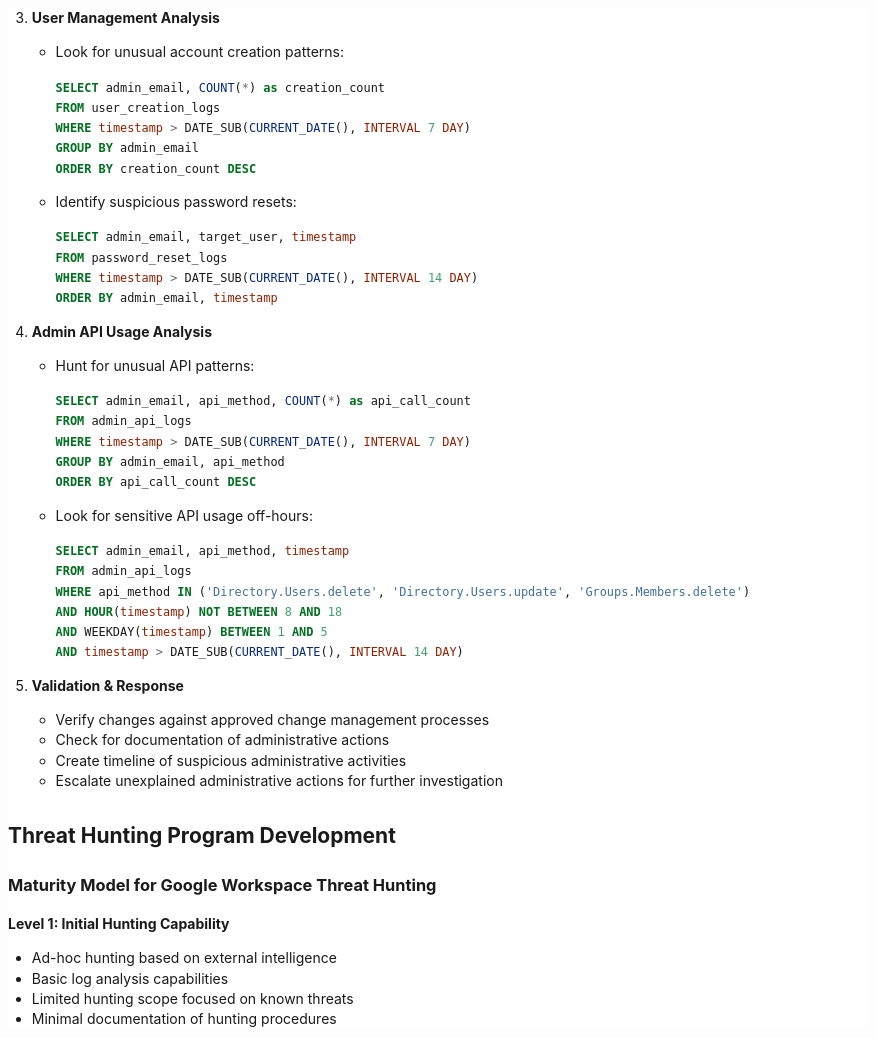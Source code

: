 3. **User Management Analysis**
   - Look for unusual account creation patterns:
     ```sql
     SELECT admin_email, COUNT(*) as creation_count
     FROM user_creation_logs
     WHERE timestamp > DATE_SUB(CURRENT_DATE(), INTERVAL 7 DAY)
     GROUP BY admin_email
     ORDER BY creation_count DESC
     ```
   
   - Identify suspicious password resets:
     ```sql
     SELECT admin_email, target_user, timestamp
     FROM password_reset_logs
     WHERE timestamp > DATE_SUB(CURRENT_DATE(), INTERVAL 14 DAY)
     ORDER BY admin_email, timestamp
     ```

4. **Admin API Usage Analysis**
   - Hunt for unusual API patterns:
     ```sql
     SELECT admin_email, api_method, COUNT(*) as api_call_count
     FROM admin_api_logs
     WHERE timestamp > DATE_SUB(CURRENT_DATE(), INTERVAL 7 DAY)
     GROUP BY admin_email, api_method
     ORDER BY api_call_count DESC
     ```
   
   - Look for sensitive API usage off-hours:
     ```sql
     SELECT admin_email, api_method, timestamp
     FROM admin_api_logs
     WHERE api_method IN ('Directory.Users.delete', 'Directory.Users.update', 'Groups.Members.delete')
     AND HOUR(timestamp) NOT BETWEEN 8 AND 18
     AND WEEKDAY(timestamp) BETWEEN 1 AND 5
     AND timestamp > DATE_SUB(CURRENT_DATE(), INTERVAL 14 DAY)
     ```

5. **Validation & Response**
   - Verify changes against approved change management processes
   - Check for documentation of administrative actions
   - Create timeline of suspicious administrative activities
   - Escalate unexplained administrative actions for further investigation

## Threat Hunting Program Development

### Maturity Model for Google Workspace Threat Hunting

**Level 1: Initial Hunting Capability**
- Ad-hoc hunting based on external intelligence
- Basic log analysis capabilities
- Limited hunting scope focused on known threats
- Minimal documentation of hunting procedures
